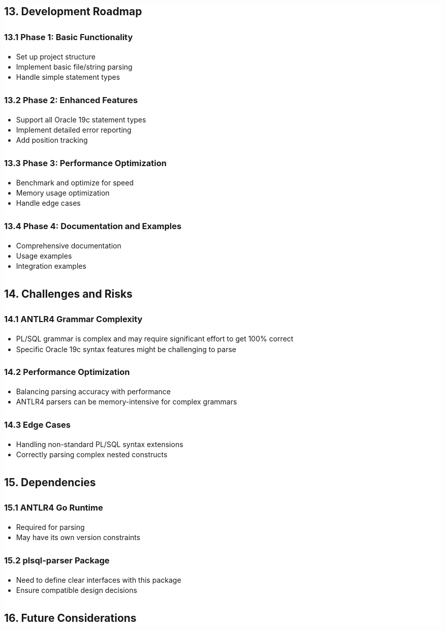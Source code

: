 ## 13. Development Roadmap

### 13.1 Phase 1: Basic Functionality
- Set up project structure
- Implement basic file/string parsing
- Handle simple statement types

### 13.2 Phase 2: Enhanced Features
- Support all Oracle 19c statement types
- Implement detailed error reporting
- Add position tracking

### 13.3 Phase 3: Performance Optimization
- Benchmark and optimize for speed
- Memory usage optimization
- Handle edge cases

### 13.4 Phase 4: Documentation and Examples
- Comprehensive documentation
- Usage examples
- Integration examples

## 14. Challenges and Risks

### 14.1 ANTLR4 Grammar Complexity
- PL/SQL grammar is complex and may require significant effort to get 100% correct
- Specific Oracle 19c syntax features might be challenging to parse

### 14.2 Performance Optimization
- Balancing parsing accuracy with performance
- ANTLR4 parsers can be memory-intensive for complex grammars

### 14.3 Edge Cases
- Handling non-standard PL/SQL syntax extensions
- Correctly parsing complex nested constructs

## 15. Dependencies

### 15.1 ANTLR4 Go Runtime
- Required for parsing
- May have its own version constraints

### 15.2 plsql-parser Package
- Need to define clear interfaces with this package
- Ensure compatible design decisions

## 16. Future Considerations
